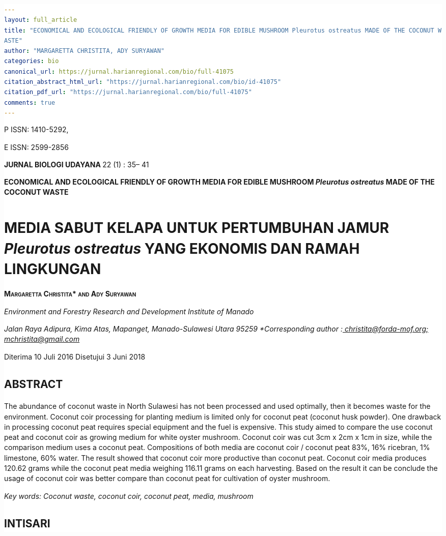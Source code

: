 ```yaml
---
layout: full_article
title: "ECONOMICAL AND ECOLOGICAL FRIENDLY OF GROWTH MEDIA FOR EDIBLE MUSHROOM Pleurotus ostreatus MADE OF THE COCONUT WASTE"
author: "MARGARETTA CHRISTITA, ADY SURYAWAN"
categories: bio
canonical_url: https://jurnal.harianregional.com/bio/full-41075 
citation_abstract_html_url: "https://jurnal.harianregional.com/bio/id-41075"
citation_pdf_url: "https://jurnal.harianregional.com/bio/full-41075"  
comments: true
---
```


<p><span class="font1">P ISSN: 1410-5292,</span></p>
<p><span class="font1">E ISSN: 2599-2856</span></p>
<p><span class="font2" style="font-weight:bold;">JURNAL BIOLOGI UDAYANA </span><span class="font2">22 (1) : 35– 41</span></p>
<p><span class="font3" style="font-weight:bold;">ECONOMICAL AND ECOLOGICAL FRIENDLY OF GROWTH MEDIA FOR EDIBLE MUSHROOM </span><span class="font3" style="font-weight:bold;font-style:italic;">Pleurotus ostreatus</span><span class="font3" style="font-weight:bold;"> MADE OF THE COCONUT WASTE</span></p><a name="caption1"></a>
<h1><a name="bookmark0"></a><span class="font7"><a name="bookmark1"></a>MEDIA SABUT KELAPA UNTUK PERTUMBUHAN JAMUR </span><span class="font3" style="font-style:italic;">Pleurotus ostreatus</span><span class="font7"> YANG EKONOMIS DAN RAMAH LINGKUNGAN</span></h1>
<p><span class="font0" style="font-weight:bold;font-variant:small-caps;">Margaretta Christita* and Ady Suryawan</span></p>
<p><span class="font6" style="font-style:italic;">Environment and Forestry Research and Development Institute of Manado</span></p>
<p><span class="font6" style="font-style:italic;">Jalan Raya Adipura, Kima Atas, Mapanget, Manado-Sulawesi Utara 95259 *Corresponding author :</span><a href="mailto:christita@forda-mof.org"><span class="font6" style="font-style:italic;"> christita@forda-mof.org;</span></a><span class="font6" style="font-style:italic;"> </span><a href="mailto:mchristita@gmail.com"><span class="font6" style="font-style:italic;">mchristita@gmail.com</span></a></p>
<p><span class="font4">Diterima 10 Juli 2016 Disetujui 3 Juni 2018</span></p>
<h2><a name="bookmark2"></a><span class="font4" style="font-weight:bold;"><a name="bookmark3"></a>ABSTRACT</span></h2>
<p><span class="font4">The abundance of coconut waste in North Sulawesi has not been processed and used optimally, then it becomes waste for the environment. Coconut coir processing for planting medium is limited only for coconut peat (coconut husk powder). One drawback in processing coconut peat requires special equipment and the fuel is expensive. This study aimed to compare the use coconut peat and coconut coir as growing medium for white oyster mushroom. Coconut coir was cut 3cm x 2cm x 1cm in size, while the comparison medium uses a coconut peat. Compositions of both media are coconut coir / coconut peat 83%, 16% ricebran, 1% limestone, 60% water. The result showed that coconut coir more productive than coconut peat. Coconut coir media produces 120.62 grams while the coconut peat media weighing 116.11 grams on each harvesting. Based on the result it can be conclude the usage of coconut coir was better compare than coconut peat for cultivation of oyster mushroom.</span></p>
<p><span class="font4" style="font-style:italic;">Key words: Coconut waste, coconut coir, coconut peat, media, mushroom</span></p>
<h2><a name="bookmark4"></a><span class="font4" style="font-weight:bold;"><a name="bookmark5"></a>INTISARI</span></h2>